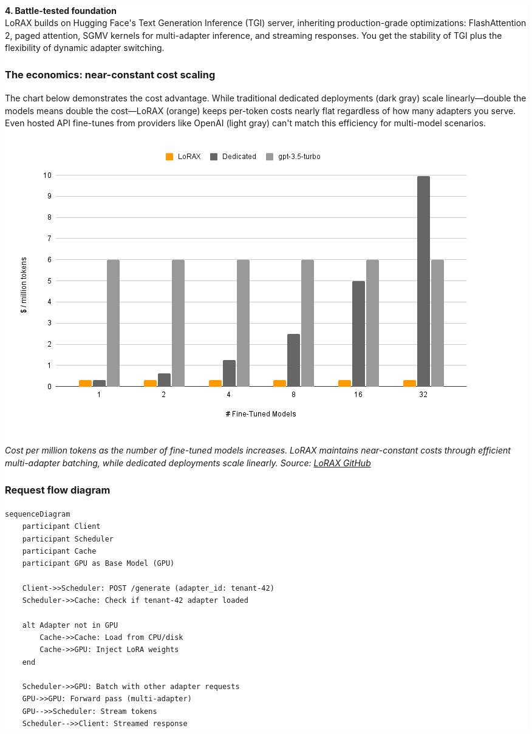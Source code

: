 **4. Battle-tested foundation**  
LoRAX builds on Hugging Face's Text Generation Inference (TGI) server, inheriting production-grade optimizations: FlashAttention 2, paged attention, SGMV kernels for multi-adapter inference, and streaming responses. You get the stability of TGI plus the flexibility of dynamic adapter switching.

### The economics: near-constant cost scaling

The chart below demonstrates the cost advantage. While traditional dedicated deployments (dark gray) scale linearly—double the models means double the cost—LoRAX (orange) keeps per-token costs nearly flat regardless of how many adapters you serve. Even hosted API fine-tunes from providers like OpenAI (light gray) can't match this efficiency for multi-model scenarios.

![LoRAX cost per million tokens vs number of models](../assets/2025-10-27-lorax-serving-guide/lorax-performance.png)

*Cost per million tokens as the number of fine-tuned models increases. LoRAX maintains near-constant costs through efficient multi-adapter batching, while dedicated deployments scale linearly. Source: [LoRAX GitHub](https://github.com/predibase/lorax)*

### Request flow diagram

```mermaid
sequenceDiagram
    participant Client
    participant Scheduler
    participant Cache
    participant GPU as Base Model (GPU)
    
    Client->>Scheduler: POST /generate (adapter_id: tenant-42)
    Scheduler->>Cache: Check if tenant-42 adapter loaded
    
    alt Adapter not in GPU
        Cache->>Cache: Load from CPU/disk
        Cache->>GPU: Inject LoRA weights
    end
    
    Scheduler->>GPU: Batch with other adapter requests
    GPU->>GPU: Forward pass (multi-adapter)
    GPU-->>Scheduler: Stream tokens
    Scheduler-->>Client: Streamed response
```
